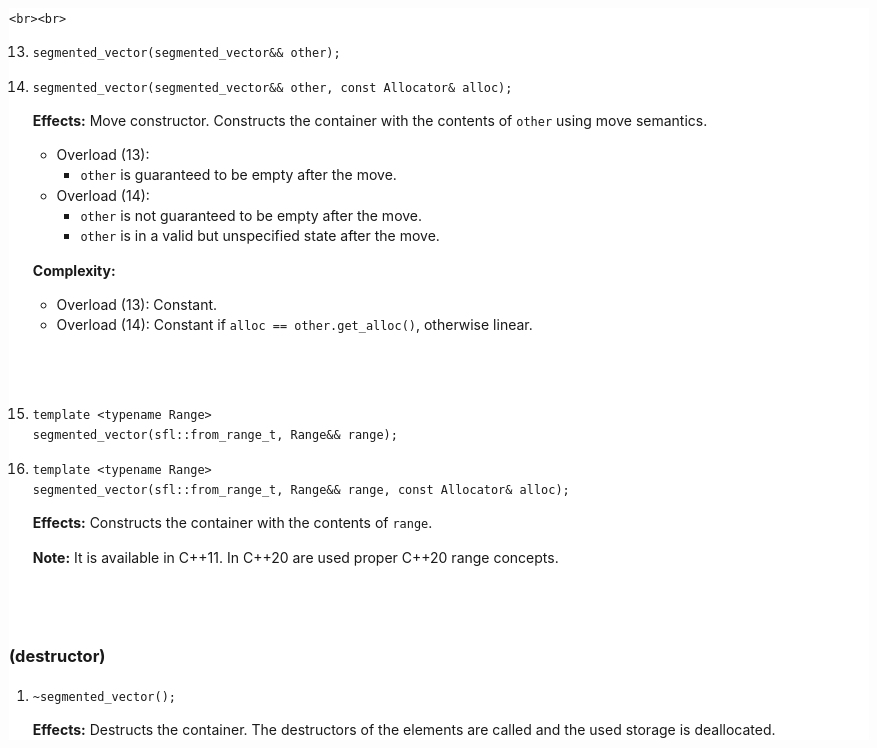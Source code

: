     <br><br>



13. ```
    segmented_vector(segmented_vector&& other);
    ```
14. ```
    segmented_vector(segmented_vector&& other, const Allocator& alloc);
    ```

    **Effects:**
    Move constructor.
    Constructs the container with the contents of `other` using move semantics.

    * Overload (13):
        * `other` is guaranteed to be empty after the move.
    * Overload (14):
        * `other` is not guaranteed to be empty after the move.
        * `other` is in a valid but unspecified state after the move.

    **Complexity:**

    * Overload (13): Constant.
    * Overload (14): Constant if `alloc == other.get_alloc()`, otherwise linear.

    <br><br>



15. ```
    template <typename Range>
    segmented_vector(sfl::from_range_t, Range&& range);
    ```
16. ```
    template <typename Range>
    segmented_vector(sfl::from_range_t, Range&& range, const Allocator& alloc);
    ```

    **Effects:**
    Constructs the container with the contents of `range`.

    **Note:**
    It is available in C++11. In C++20 are used proper C++20 range concepts.

    <br><br>



### (destructor)

1.  ```
    ~segmented_vector();
    ```

    **Effects:**
    Destructs the container. The destructors of the elements are called and the used storage is deallocated.
